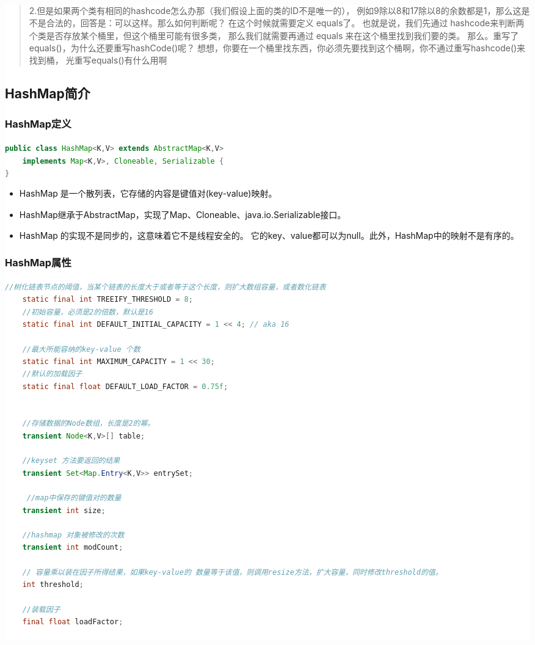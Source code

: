 > 2.但是如果两个类有相同的hashcode怎么办那（我们假设上面的类的ID不是唯一的），
例如9除以8和17除以8的余数都是1，那么这是不是合法的，回答是：可以这样。那么如何判断呢？
在这个时候就需要定义 equals了。
也就是说，我们先通过 hashcode来判断两个类是否存放某个桶里，但这个桶里可能有很多类，
那么我们就需要再通过 equals 来在这个桶里找到我们要的类。
那么。重写了equals()，为什么还要重写hashCode()呢？
想想，你要在一个桶里找东西，你必须先要找到这个桶啊，你不通过重写hashcode()来找到桶，
光重写equals()有什么用啊

## HashMap简介

### HashMap定义

```java
public class HashMap<K,V> extends AbstractMap<K,V>
    implements Map<K,V>, Cloneable, Serializable {
}
```

- HashMap 是一个散列表，它存储的内容是键值对(key-value)映射。

- HashMap继承于AbstractMap，实现了Map、Cloneable、java.io.Serializable接口。

- HashMap 的实现不是同步的，这意味着它不是线程安全的。
它的key、value都可以为null。此外，HashMap中的映射不是有序的。
 
 
### HashMap属性

```java
//树化链表节点的阈值，当某个链表的长度大于或者等于这个长度，则扩大数组容量，或者数化链表
	static final int TREEIFY_THRESHOLD = 8;
    //初始容量，必须是2的倍数，默认是16
    static final int DEFAULT_INITIAL_CAPACITY = 1 << 4; // aka 16
 
    //最大所能容纳的key-value 个数
    static final int MAXIMUM_CAPACITY = 1 << 30;
    //默认的加载因子
    static final float DEFAULT_LOAD_FACTOR = 0.75f;
 
	
	//存储数据的Node数组，长度是2的幂。
    transient Node<K,V>[] table;
 
    //keyset 方法要返回的结果
    transient Set<Map.Entry<K,V>> entrySet;
 
     //map中保存的键值对的数量
    transient int size;
 
    //hashmap 对象被修改的次数
    transient int modCount;
 
    // 容量乘以装在因子所得结果，如果key-value的 数量等于该值，则调用resize方法，扩大容量，同时修改threshold的值。
    int threshold;
 
    //装载因子
    final float loadFactor;
    
```
